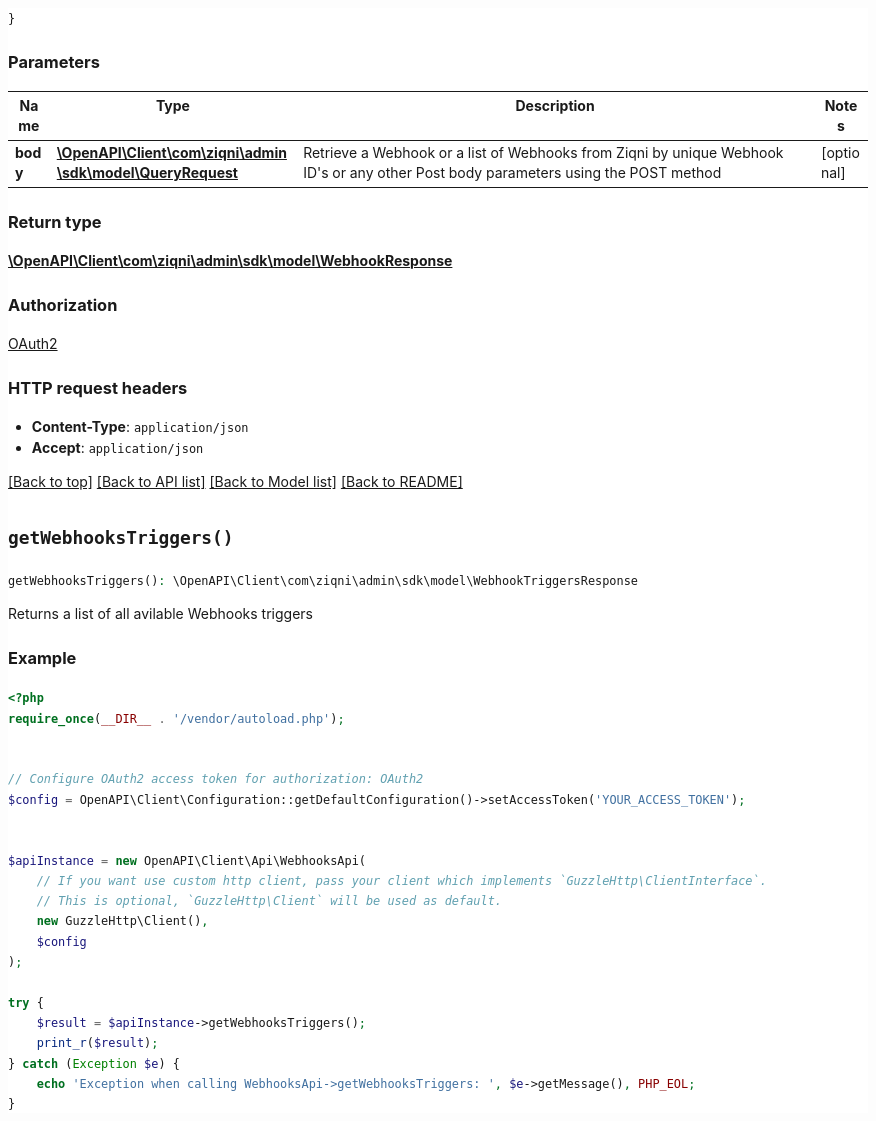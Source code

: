 ```php
}
```

### Parameters

| Name | Type | Description  | Notes |
| ------------- | ------------- | ------------- | ------------- |
| **body** | [**\OpenAPI\Client\com\ziqni\admin\sdk\model\QueryRequest**](../Model/QueryRequest.md)| Retrieve a Webhook or a list of Webhooks from Ziqni by unique Webhook ID&#39;s or any other Post body parameters using the POST method | [optional] |

### Return type

[**\OpenAPI\Client\com\ziqni\admin\sdk\model\WebhookResponse**](../Model/WebhookResponse.md)

### Authorization

[OAuth2](../../README.md#OAuth2)

### HTTP request headers

- **Content-Type**: `application/json`
- **Accept**: `application/json`

[[Back to top]](#) [[Back to API list]](../../README.md#endpoints)
[[Back to Model list]](../../README.md#models)
[[Back to README]](../../README.md)

## `getWebhooksTriggers()`

```php
getWebhooksTriggers(): \OpenAPI\Client\com\ziqni\admin\sdk\model\WebhookTriggersResponse
```



Returns a list of all avilable Webhooks triggers

### Example

```php
<?php
require_once(__DIR__ . '/vendor/autoload.php');


// Configure OAuth2 access token for authorization: OAuth2
$config = OpenAPI\Client\Configuration::getDefaultConfiguration()->setAccessToken('YOUR_ACCESS_TOKEN');


$apiInstance = new OpenAPI\Client\Api\WebhooksApi(
    // If you want use custom http client, pass your client which implements `GuzzleHttp\ClientInterface`.
    // This is optional, `GuzzleHttp\Client` will be used as default.
    new GuzzleHttp\Client(),
    $config
);

try {
    $result = $apiInstance->getWebhooksTriggers();
    print_r($result);
} catch (Exception $e) {
    echo 'Exception when calling WebhooksApi->getWebhooksTriggers: ', $e->getMessage(), PHP_EOL;
}
```
